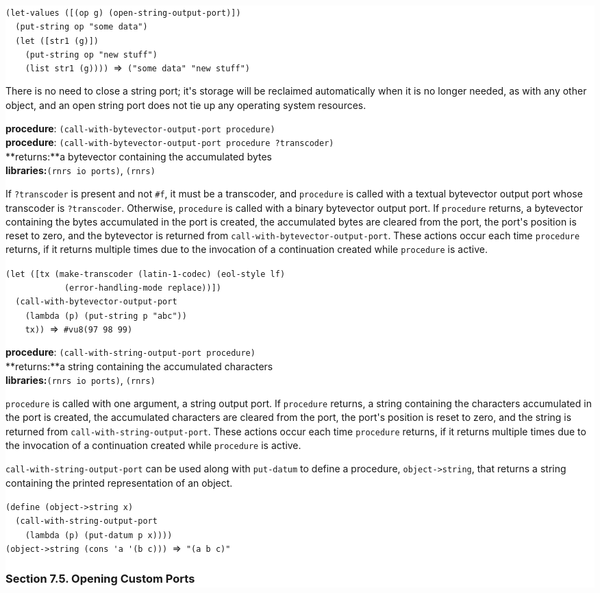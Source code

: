 `(let-values ([(op g) (open-string-output-port)])`<br>
`  (put-string op "some data")`<br>
`  (let ([str1 (g)])`<br>
`    (put-string op "new stuff")`<br>
`    (list str1 (g)))) `$\Rightarrow$` ("some data" "new stuff")`

There is no need to close a string port; it's storage will be reclaimed
automatically when it is no longer needed, as with any other object, and
an open string port does not tie up any operating system resources.

**procedure**: `(call-with-bytevector-output-port procedure)` \
 **procedure**:
`(call-with-bytevector-output-port procedure ?transcoder)` \
 **returns:**a bytevector containing the accumulated bytes \
 **libraries:**`(rnrs io ports)`, `(rnrs)`

If `?transcoder` is present and not `#f`, it must be a transcoder, and
`procedure` is called with a textual bytevector output port whose
transcoder is `?transcoder`. Otherwise, `procedure` is called with a
binary bytevector output port. If `procedure` returns, a bytevector
containing the bytes accumulated in the port is created, the accumulated
bytes are cleared from the port, the port's position is reset to zero,
and the bytevector is returned from `call-with-bytevector-output-port`.
These actions occur each time `procedure` returns, if it returns
multiple times due to the invocation of a continuation created while
`procedure` is active.

`(let ([tx (make-transcoder (latin-1-codec) (eol-style lf)`<br>
`            (error-handling-mode replace))])`<br>
`  (call-with-bytevector-output-port`<br>
`    (lambda (p) (put-string p "abc"))`<br>
`    tx)) `$\Rightarrow$` #vu8(97 98 99)`

**procedure**: `(call-with-string-output-port procedure)` \
 **returns:**a string containing the accumulated characters \
 **libraries:**`(rnrs io ports)`, `(rnrs)`

`procedure` is called with one argument, a string output port. If
`procedure` returns, a string containing the characters accumulated in
the port is created, the accumulated characters are cleared from the
port, the port's position is reset to zero, and the string is returned
from `call-with-string-output-port`. These actions occur each time
`procedure` returns, if it returns multiple times due to the invocation
of a continuation created while `procedure` is active.

`call-with-string-output-port` can be used along with `put-datum` to
define a procedure, `object->string`, that returns a string containing
the printed representation of an object.

`(define (object->string x)`<br>
`  (call-with-string-output-port`<br>
`    (lambda (p) (put-datum p x)))) `<br>
`(object->string (cons 'a '(b c))) `$\Rightarrow$` "(a b c)"`

### Section 7.5. Opening Custom Ports
